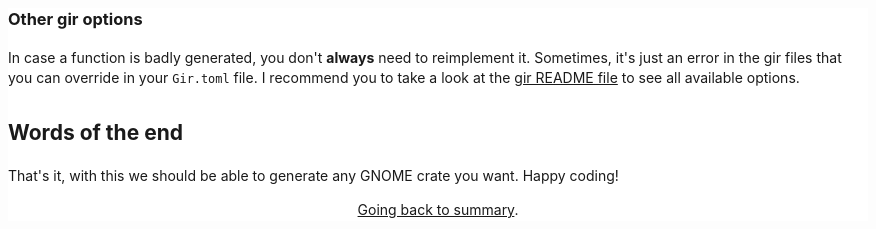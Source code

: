 ### Other gir options

In case a function is badly generated, you don't **always** need to reimplement it. Sometimes, it's just an error in the gir files that you can override in your `Gir.toml` file. I recommend you to take a look at the [gir README file](https://github.com/gtk-rs/gir#the-api-mode-toml-config) to see all available options.

## Words of the end

That's it, with this we should be able to generate any GNOME crate you want. Happy coding!

[gir]: https://github.com/gtk-rs/gir

<div class="footer">
<div style="text-align:center;width:100%;"><a href="/docs/tutorial">Going back to summary</a>.</div>
</div>
